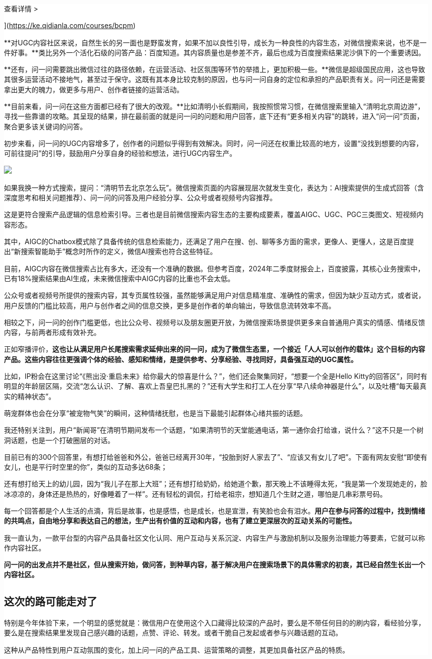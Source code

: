 查看详情 >

](https://ke.qidianla.com/courses/bcpm)

**对UGC内容社区来说，自然生长的另一面也是野蛮发育，如果不加以良性引导，成长为一种良性的内容生态，对微信搜索来说，也不是一件好事。**类比另外一个活化石级的问答产品：百度知道。其内容质量也是参差不齐，最后也成为百度搜索结果泥沙俱下的一个重要诱因。

**还有，问一问需要跳出微信过往的路径依赖，在运营活动、社区氛围等环节的举措上，更加积极一些。**微信是超级国民应用，这也导致其很多运营活动不接地气，甚至过于保守。这既有其本身比较克制的原因，也与问一问自身的定位和承担的产品职责有关。问一问还是需要拿出更大的魄力，做更多与用户、创作者链接的运营活动。

**目前来看，问一问在这些方面都已经有了很大的改观。**比如清明小长假期间，我按照惯常习惯，在微信搜索里输入“清明北京周边游”，寻找一些靠谱的攻略。其呈现的结果，排在最前面的就是问一问的问题和用户回答，底下还有“更多相关内容”的跳转，进入“问一问”页面，聚合更多该关键词的问答。

初步来看，问一问的UGC内容增多了，创作者的问题似乎得到有效解决。同时，问一问还在权重比较高的地方，设置“没找到想要的内容，可前往提问”的引导，鼓励用户分享自身的经验和想法，进行UGC内容生产。

![](https://image.woshipm.com/2025/04/08/78757bac-1457-11f0-b4f1-00163e09d72f.jpg)

如果我换一种方式搜索，提问：“清明节去北京怎么玩”。微信搜索页面的内容展现层次就发生变化，表达为：AI搜索提供的生成式回答（含深度思考和相关问题推荐）、问一问的问答及用户经验分享、公众号或者视频号内容推荐。

这是更符合搜索产品逻辑的信息检索引导。三者也是目前微信搜索内容生态的主要构成要素，覆盖AIGC、UGC、PGC三类图文、短视频内容形态。

其中，AIGC的Chatbox模式除了具备传统的信息检索能力，还满足了用户在搜、创、聊等多方面的需求，更像人、更懂人，这是百度提出“新搜索智能助手”概念时所作的定义，微信AI搜索也符合这些特征。

目前，AIGC内容在微信搜索占比有多大，还没有一个准确的数据。但参考百度，2024年二季度财报会上，百度披露，其核心业务搜索中，已有18%搜索结果由AI生成，未来微信搜索中AIGC内容的比重也不会太低。

公众号或者视频号所提供的搜索内容，其专页属性较强，虽然能够满足用户对信息精准度、准确性的需求，但因为缺少互动方式，或者说，用户反馈的门槛比较高，用户与创作者之间的信息交换，更多是创作者的单向输出，导致信息流转效率不高。

相较之下，问一问的创作门槛更低，也比公众号、视频号以及朋友圈更开放，为微信搜索场景提供更多来自普通用户真实的情感、情绪反馈内容，与前两者形成有效补充。

正如窄播评价，**这也让从满足用户长尾搜索需求延伸出来的问一问，成为了微信生态里，一个接近「人人可以创作的载体」这个目标的内容产品。这些内容往往更强调个体的经验、感知和情绪，是提供参考、分享经验、寻找同好，具备强互动的UGC属性。**

比如，IP粉会在这里讨论“《熊出没·重启未来》给你最大的惊喜是什么？”，他们还会聚集同好，“想要一个全是Hello Kitty的回答区”，同时有明显的年龄层区隔，交流“怎么认识、了解、喜欢上吾皇巴扎黑的？”还有大学生和打工人在分享“早八续命神器是什么”，以及吐槽“每天最真实的精神状态”。

萌宠群体也会在分享“被宠物气笑”的瞬间，这种情绪抚慰，也是当下最能引起群体心绪共振的话题。

我还特别关注到，用户“新闻哥”在清明节期间发布一个话题，“如果清明节的天堂能通电话，第一通你会打给谁，说什么？”这不只是一个树洞话题，也是一个打破圈层的对话。

目前已有的300个回答里，有想打给爸爸和外公，爸爸已经离开30年，“投胎到好人家去了”、“应该又有女儿了吧”。下面有网友安慰“即使有女儿，也是平行时空里的你”，类似的互动多达68条；

还有想打给天上的幼儿园，因为“我儿子在那上大班”；还有想打给奶奶，给她道个歉，那天晚上不该睡得太死，“我是第一个发现她走的，脸冰凉凉的，身体还是热热的，好像睡着了一样”。还有轻松的调侃，打给老祖宗，想知道几个生财之道，哪怕是几串彩票号码。

每一个回答都是个人生活的点滴，背后是故事，也是感悟，也是成长，也是宣泄，有笑脸也会有泪水。**用户在参与问答的过程中，找到情绪的共鸣点，自由地分享和表达自己的想法，生产出有价值的互动和内容，也有了建立更深层次的互动关系的可能性。**

我一直认为，一款平台型的内容产品具备社区文化认同、用户互动与关系沉淀、内容生产与激励机制以及服务治理能力等要素，它就可以称作内容社区。

**问一问的出发点并不是社区，但从搜索开始，做问答，到种草内容，基于解决用户在搜索场景下的具体需求的初衷，其已经自然生长出一个内容社区。**

## 这次的路可能走对了

特别是今年体验下来，一个明显的感觉就是：微信用户在使用这个入口藏得比较深的产品时，要么是不带任何目的的刷内容，看经验分享，要么是在搜索结果里发现自己感兴趣的话题，点赞、评论、转发。或者干脆自己发起或者参与兴趣话题的互动。

这种从产品特性到用户互动氛围的变化，加上问一问的产品工具、运营策略的调整，其更加具备社区产品的特质。
